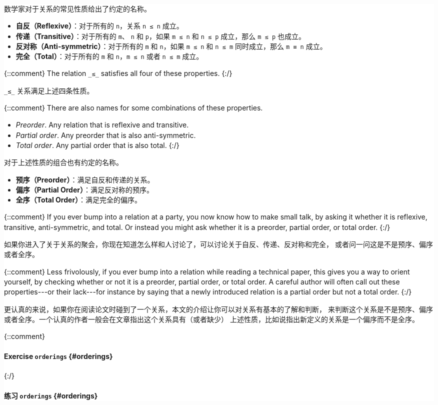 数学家对于关系的常见性质给出了约定的名称。

* **自反（Reflexive）**：对于所有的 `n`，关系 `n ≤ n` 成立。
* **传递（Transitive）**：对于所有的 `m`、 `n` 和 `p`，如果 `m ≤ n` 和 `n ≤ p`
  成立，那么 `m ≤ p` 也成立。
* **反对称（Anti-symmetric）**：对于所有的 `m` 和 `n`，如果 `m ≤ n` 和 `n ≤ m`
  同时成立，那么 `m ≡ n` 成立。
* **完全（Total）**：对于所有的 `m` 和 `n`，`m ≤ n` 或者 `n ≤ m` 成立。

{::comment}
The relation `_≤_` satisfies all four of these properties.
{:/}

`_≤_` 关系满足上述四条性质。

{::comment}
There are also names for some combinations of these properties.

* _Preorder_. Any relation that is reflexive and transitive.
* _Partial order_. Any preorder that is also anti-symmetric.
* _Total order_. Any partial order that is also total.
{:/}

对于上述性质的组合也有约定的名称。

* **预序（Preorder）**：满足自反和传递的关系。
* **偏序（Partial Order）**：满足反对称的预序。
* **全序（Total Order）**：满足完全的偏序。

{::comment}
If you ever bump into a relation at a party, you now know how
to make small talk, by asking it whether it is reflexive, transitive,
anti-symmetric, and total. Or instead you might ask whether it is a
preorder, partial order, or total order.
{:/}

如果你进入了关于关系的聚会，你现在知道怎么样和人讨论了，可以讨论关于自反、传递、反对称和完全，
或者问一问这是不是预序、偏序或者全序。

{::comment}
Less frivolously, if you ever bump into a relation while reading a
technical paper, this gives you a way to orient yourself, by checking
whether or not it is a preorder, partial order, or total order.  A
careful author will often call out these properties---or their
lack---for instance by saying that a newly introduced relation is a
partial order but not a total order.
{:/}

更认真的来说，如果你在阅读论文时碰到了一个关系，本文的介绍让你可以对关系有基本的了解和判断，
来判断这个关系是不是预序、偏序或者全序。一个认真的作者一般会在文章指出这个关系具有（或者缺少）
上述性质，比如说指出新定义的关系是一个偏序而不是全序。

{::comment}
#### Exercise `orderings` {#orderings}
{:/}

#### 练习 `orderings` {#orderings}
